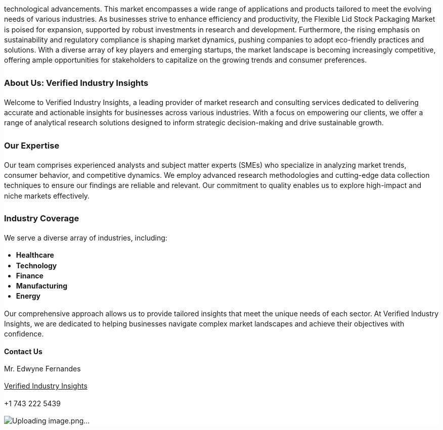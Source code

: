 technological advancements. This market encompasses a wide range of applications and products tailored to meet the evolving needs of various industries. As businesses strive to enhance efficiency and productivity, the Flexible Lid Stock Packaging Market is poised for expansion, supported by robust investments in research and development. Furthermore, the rising emphasis on sustainability and regulatory compliance is shaping market dynamics, pushing companies to adopt eco-friendly practices and solutions. With a diverse array of key players and emerging startups, the market landscape is becoming increasingly competitive, offering ample opportunities for stakeholders to capitalize on the growing trends and consumer preferences.</p><h3>About Us: Verified Industry Insights</h3><p>Welcome to Verified Industry Insights, a leading provider of market research and consulting services dedicated to delivering accurate and actionable insights for businesses across various industries. With a focus on empowering our clients, we offer a range of analytical research solutions designed to inform strategic decision-making and drive sustainable growth.</p><h3>Our Expertise</h3><p>Our team comprises experienced analysts and subject matter experts (SMEs) who specialize in analyzing market trends, consumer behavior, and competitive dynamics. We employ advanced research methodologies and cutting-edge data collection techniques to ensure our findings are reliable and relevant. Our commitment to quality enables us to explore high-impact and niche markets effectively.</p><h3>Industry Coverage</h3><p>We serve a diverse array of industries, including:</p><ul><li><strong>Healthcare</strong></li><li><strong>Technology</strong></li><li><strong>Finance</strong></li><li><strong>Manufacturing</strong></li><li><strong>Energy</strong></li></ul><p>Our comprehensive approach allows us to provide tailored insights that meet the unique needs of each sector. At Verified Industry Insights, we are dedicated to helping businesses navigate complex market landscapes and achieve their objectives with confidence.</p><p><strong>Contact Us</strong></p><p>Mr. Edwyne Fernandes</p><p><a href="https://www.verifiedindustryinsights.com/">Verified Industry Insights</a></p><p>+1 743 222 5439</p>
![Uploading image.png…]()
